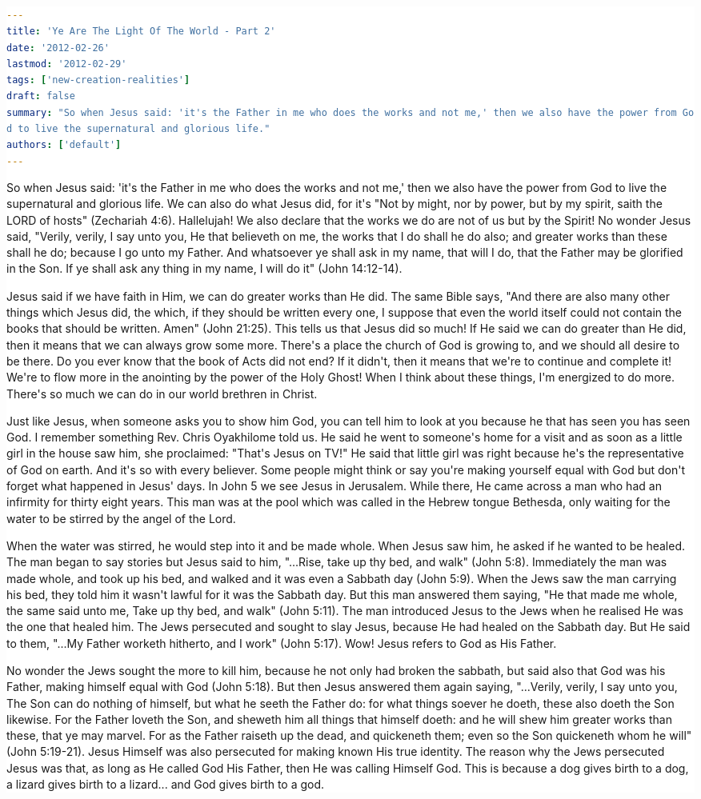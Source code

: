 ```yaml
---
title: 'Ye Are The Light Of The World - Part 2'
date: '2012-02-26'
lastmod: '2012-02-29'
tags: ['new-creation-realities']
draft: false
summary: "So when Jesus said: 'it's the Father in me who does the works and not me,' then we also have the power from God to live the supernatural and glorious life."
authors: ['default']
---
```


So when Jesus said: 'it's the Father in me who does the works and not me,' then we also have the power from God to live the supernatural and glorious life. We can also do what Jesus did, for it's "Not by might, nor by power, but by my spirit, saith the LORD of hosts" (Zechariah 4:6). Hallelujah! We also declare that the works we do are not of us but by the Spirit! No wonder Jesus said, "Verily, verily, I say unto you, He that believeth on me, the works that I do shall he do also; and greater works than these shall he do; because I go unto my Father. And whatsoever ye shall ask in my name, that will I do, that the Father may be glorified in the Son. If ye shall ask any thing in my name, I will do it" (John 14:12-14).

Jesus said if we have faith in Him, we can do greater works than He did. The same Bible says, "And there are also many other things which Jesus did, the which, if they should be written every one, I suppose that even the world itself could not contain the books that should be written. Amen" (John 21:25). This tells us that Jesus did so much! If He said we can do greater than He did, then it means that we can always grow some more. There's a place the church of God is growing to, and we should all desire to be there. Do you ever know that the book of Acts did not end? If it didn't, then it means that we're to continue and complete it! We're to flow more in the anointing by the power of the Holy Ghost! When I think about these things, I'm energized to do more. There's so much we can do in our world brethren in Christ.

Just like Jesus, when someone asks you to show him God, you can tell him to look at you because he that has seen you has seen God. I remember something Rev. Chris Oyakhilome told us. He said he went to someone's home for a visit and as soon as a little girl in the house saw him, she proclaimed: "That's Jesus on TV!" He said that little girl was right because he's the representative of God on earth. And it's so with every believer. Some people might think or say you're making yourself equal with God but don't forget what happened in Jesus' days. In John 5 we see Jesus in Jerusalem. While there, He came across a man who had an infirmity for thirty eight years. This man was at the pool which was called in the Hebrew tongue Bethesda, only waiting for the water to be stirred by the angel of the Lord.

When the water was stirred, he would step into it and be made whole. When Jesus saw him, he asked if he wanted to be healed. The man began to say stories but Jesus said to him, "...Rise, take up thy bed, and walk" (John 5:8). Immediately the man was made whole, and took up his bed, and walked and it was even a Sabbath day (John 5:9). When the Jews saw the man carrying his bed, they told him it wasn't lawful for it was the Sabbath day. But this man answered them saying, "He that made me whole, the same said unto me, Take up thy bed, and walk" (John 5:11). The man introduced Jesus to the Jews when he realised He was the one that healed him. The Jews persecuted and sought to slay Jesus, because He had healed on the Sabbath day. But He said to them, "...My Father worketh hitherto, and I work" (John 5:17). Wow! Jesus refers to God as His Father.

No wonder the Jews sought the more to kill him, because he not only had broken the sabbath, but said also that God was his Father, making himself equal with God (John 5:18). But then Jesus answered them again saying, "...Verily, verily, I say unto you, The Son can do nothing of himself, but what he seeth the Father do: for what things soever he doeth, these also doeth the Son likewise. For the Father loveth the Son, and sheweth him all things that himself doeth: and he will shew him greater works than these, that ye may marvel. For as the Father raiseth up the dead, and quickeneth them; even so the Son quickeneth whom he will" (John 5:19-21). Jesus Himself was also persecuted for making known His true identity. The reason why the Jews persecuted Jesus was that, as long as He called God His Father, then He was calling Himself God. This is because a dog gives birth to a dog, a lizard gives birth to a lizard... and God gives birth to a god.
